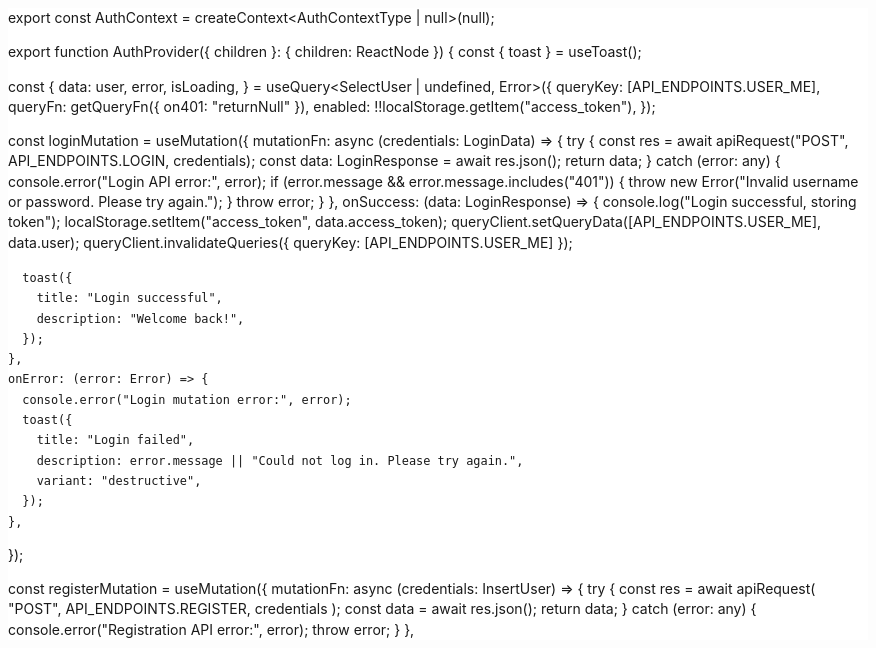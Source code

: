 export const AuthContext = createContext<AuthContextType | null>(null);

export function AuthProvider({ children }: { children: ReactNode }) {
const { toast } = useToast();

const {
data: user,
error,
isLoading,
} = useQuery<SelectUser | undefined, Error>({
queryKey: [API_ENDPOINTS.USER_ME],
queryFn: getQueryFn({ on401: "returnNull" }),
enabled: !!localStorage.getItem("access_token"),
});

const loginMutation = useMutation({
mutationFn: async (credentials: LoginData) => {
try {
const res = await apiRequest("POST", API_ENDPOINTS.LOGIN, credentials);
const data: LoginResponse = await res.json();
return data;
} catch (error: any) {
console.error("Login API error:", error);
if (error.message && error.message.includes("401")) {
throw new Error("Invalid username or password. Please try again.");
}
throw error;
}
},
onSuccess: (data: LoginResponse) => {
console.log("Login successful, storing token");
localStorage.setItem("access_token", data.access_token);
queryClient.setQueryData([API_ENDPOINTS.USER_ME], data.user);
queryClient.invalidateQueries({ queryKey: [API_ENDPOINTS.USER_ME] });

      toast({
        title: "Login successful",
        description: "Welcome back!",
      });
    },
    onError: (error: Error) => {
      console.error("Login mutation error:", error);
      toast({
        title: "Login failed",
        description: error.message || "Could not log in. Please try again.",
        variant: "destructive",
      });
    },

});

const registerMutation = useMutation({
mutationFn: async (credentials: InsertUser) => {
try {
const res = await apiRequest(
"POST",
API_ENDPOINTS.REGISTER,
credentials
);
const data = await res.json();
return data;
} catch (error: any) {
console.error("Registration API error:", error);
throw error;
}
},

[UserRole.ADMIN]: AdminView,
[UserRole.SUBSCRIBER]: SubscriberView,
[UserRole.CARETAKER]: CaretakerView,
[UserRole.CHEF]: ChefView,
[UserRole.PSYCHOLOGIST]: PsychologistView,